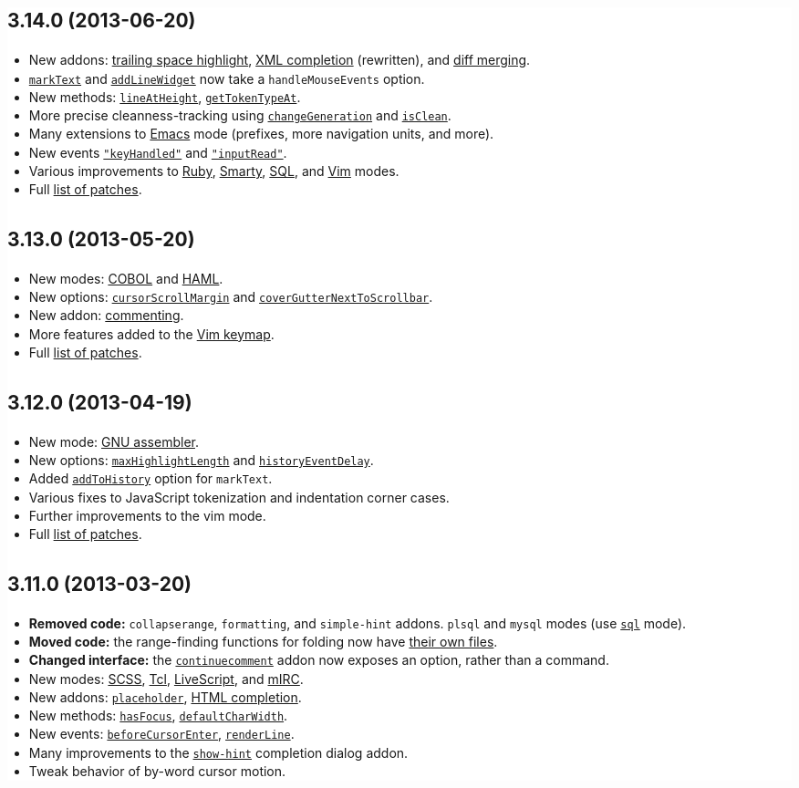 ## 3.14.0 (2013-06-20)

*   New addons: [trailing space highlight](https://codemirror.net/doc/manual.html#addon_trailingspace), [XML completion](https://codemirror.net/doc/manual.html#addon_xml-hint) (rewritten), and [diff merging](https://codemirror.net/doc/manual.html#addon_merge).
*   [`markText`](https://codemirror.net/doc/manual.html#markText) and [`addLineWidget`](https://codemirror.net/doc/manual.html#addLineWidget) now take a `handleMouseEvents` option.
*   New methods: [`lineAtHeight`](https://codemirror.net/doc/manual.html#lineAtHeight), [`getTokenTypeAt`](https://codemirror.net/doc/manual.html#getTokenTypeAt).
*   More precise cleanness-tracking using [`changeGeneration`](https://codemirror.net/doc/manual.html#changeGeneration) and [`isClean`](https://codemirror.net/doc/manual.html#isClean).
*   Many extensions to [Emacs](https://codemirror.net/demo/emacs.html) mode (prefixes, more navigation units, and more).
*   New events [`"keyHandled"`](https://codemirror.net/doc/manual.html#event_keyHandled) and [`"inputRead"`](https://codemirror.net/doc/manual.html#event_inputRead).
*   Various improvements to [Ruby](https://codemirror.net/mode/ruby/index.html), [Smarty](https://codemirror.net/mode/smarty/index.html), [SQL](https://codemirror.net/mode/sql/index.html), and [Vim](https://codemirror.net/demo/vim.html) modes.
*   Full [list of patches](https://github.com/codemirror/CodeMirror/compare/3.13.0...3.14.0).

## 3.13.0 (2013-05-20)

*   New modes: [COBOL](https://codemirror.net/mode/cobol/index.html) and [HAML](https://codemirror.net/mode/haml/index.html).
*   New options: [`cursorScrollMargin`](https://codemirror.net/doc/manual.html#option_cursorScrollMargin) and [`coverGutterNextToScrollbar`](https://codemirror.net/doc/manual.html#option_coverGutterNextToScrollbar).
*   New addon: [commenting](https://codemirror.net/doc/manual.html#addon_comment).
*   More features added to the [Vim keymap](https://codemirror.net/demo/vim.html).
*   Full [list of patches](https://github.com/codemirror/CodeMirror/compare/v3.12...3.13.0).

## 3.12.0 (2013-04-19)

*   New mode: [GNU assembler](https://codemirror.net/mode/gas/index.html).
*   New options: [`maxHighlightLength`](https://codemirror.net/doc/manual.html#option_maxHighlightLength) and [`historyEventDelay`](https://codemirror.net/doc/manual.html#option_historyEventDelay).
*   Added [`addToHistory`](https://codemirror.net/doc/manual.html#mark_addToHistory) option for `markText`.
*   Various fixes to JavaScript tokenization and indentation corner cases.
*   Further improvements to the vim mode.
*   Full [list of patches](https://github.com/codemirror/CodeMirror/compare/v3.11...v3.12).

## 3.11.0 (2013-03-20)

*   **Removed code:** `collapserange`, `formatting`, and `simple-hint` addons. `plsql` and `mysql` modes (use [`sql`](https://codemirror.net/mode/sql/index.html) mode).
*   **Moved code:** the range-finding functions for folding now have [their own files](https://codemirror.net/addon/fold/).
*   **Changed interface:** the [`continuecomment`](https://codemirror.net/doc/manual.html#addon_continuecomment) addon now exposes an option, rather than a command.
*   New modes: [SCSS](https://codemirror.net/mode/css/scss.html), [Tcl](https://codemirror.net/mode/tcl/index.html), [LiveScript](https://codemirror.net/mode/livescript/index.html), and [mIRC](https://codemirror.net/mode/mirc/index.html).
*   New addons: [`placeholder`](https://codemirror.net/demo/placeholder.html), [HTML completion](https://codemirror.net/demo/html5complete.html).
*   New methods: [`hasFocus`](https://codemirror.net/doc/manual.html#hasFocus), [`defaultCharWidth`](https://codemirror.net/doc/manual.html#defaultCharWidth).
*   New events: [`beforeCursorEnter`](https://codemirror.net/doc/manual.html#event_beforeCursorEnter), [`renderLine`](https://codemirror.net/doc/manual.html#event_renderLine).
*   Many improvements to the [`show-hint`](https://codemirror.net/doc/manual.html#addon_show-hint) completion dialog addon.
*   Tweak behavior of by-word cursor motion.
